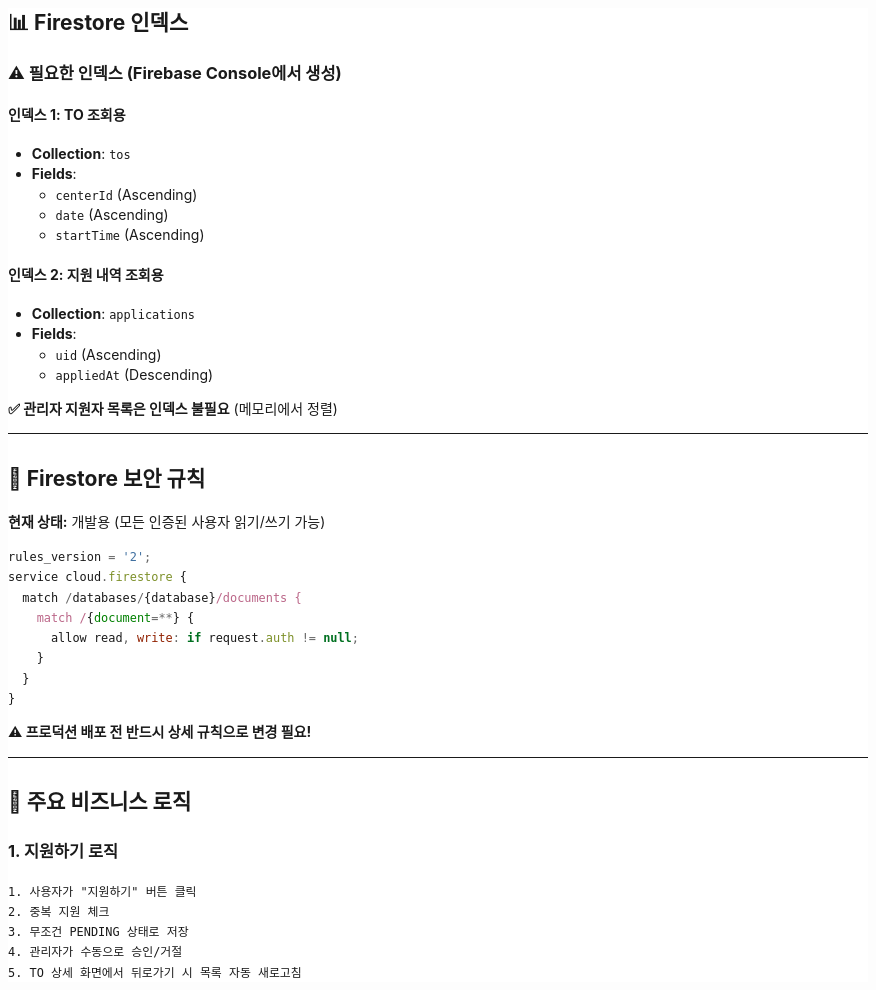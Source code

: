 
## 📊 Firestore 인덱스

### ⚠️ 필요한 인덱스 (Firebase Console에서 생성)

#### 인덱스 1: TO 조회용
- **Collection**: `tos`
- **Fields**:
  - `centerId` (Ascending)
  - `date` (Ascending)
  - `startTime` (Ascending)

#### 인덱스 2: 지원 내역 조회용
- **Collection**: `applications`
- **Fields**:
  - `uid` (Ascending)
  - `appliedAt` (Descending)

**✅ 관리자 지원자 목록은 인덱스 불필요** (메모리에서 정렬)

---

## 🔐 Firestore 보안 규칙

**현재 상태:** 개발용 (모든 인증된 사용자 읽기/쓰기 가능)

```javascript
rules_version = '2';
service cloud.firestore {
  match /databases/{database}/documents {
    match /{document=**} {
      allow read, write: if request.auth != null;
    }
  }
}
```

**⚠️ 프로덕션 배포 전 반드시 상세 규칙으로 변경 필요!**

---

## 🎯 주요 비즈니스 로직

### 1. 지원하기 로직
```
1. 사용자가 "지원하기" 버튼 클릭
2. 중복 지원 체크
3. 무조건 PENDING 상태로 저장
4. 관리자가 수동으로 승인/거절
5. TO 상세 화면에서 뒤로가기 시 목록 자동 새로고침
```
